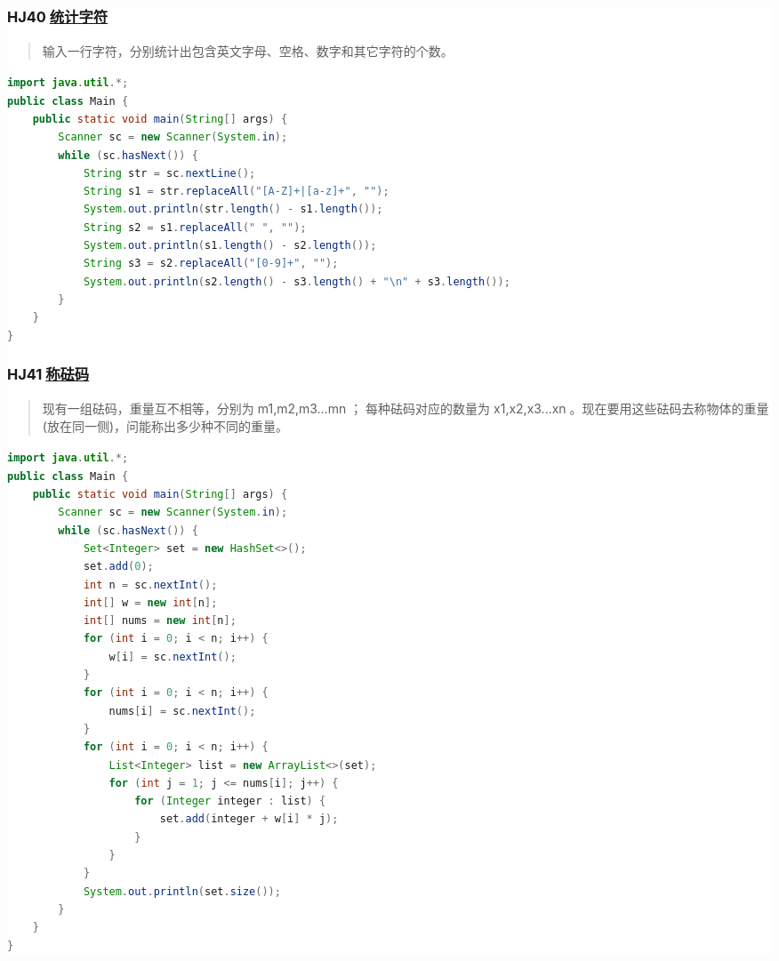 ### HJ40 [统计字符](https://www.nowcoder.com/practice/539054b4c33b4776bc350155f7abd8f5?tpId=37&&tqId=21263&rp=1&ru=/ta/huawei&qru=/ta/huawei/question-ranking)

> 输入一行字符，分别统计出包含英文字母、空格、数字和其它字符的个数。

```java
import java.util.*;
public class Main {
    public static void main(String[] args) {
        Scanner sc = new Scanner(System.in);
        while (sc.hasNext()) {
            String str = sc.nextLine();
            String s1 = str.replaceAll("[A-Z]+|[a-z]+", "");
            System.out.println(str.length() - s1.length());
            String s2 = s1.replaceAll(" ", "");
            System.out.println(s1.length() - s2.length());
            String s3 = s2.replaceAll("[0-9]+", "");
            System.out.println(s2.length() - s3.length() + "\n" + s3.length());
        }
    }
}
```

### HJ41 [称砝码](https://www.nowcoder.com/practice/f9a4c19050fc477e9e27eb75f3bfd49c?tpId=37&&tqId=21264&rp=1&ru=/ta/huawei&qru=/ta/huawei/question-ranking)

> 现有一组砝码，重量互不相等，分别为 m1,m2,m3…mn ； 每种砝码对应的数量为 x1,x2,x3...xn 。现在要用这些砝码去称物体的重量(放在同一侧)，问能称出多少种不同的重量。

```java
import java.util.*;
public class Main {
    public static void main(String[] args) {
        Scanner sc = new Scanner(System.in);
        while (sc.hasNext()) {
            Set<Integer> set = new HashSet<>();
            set.add(0);
            int n = sc.nextInt();
            int[] w = new int[n];
            int[] nums = new int[n];
            for (int i = 0; i < n; i++) {
                w[i] = sc.nextInt();
            }
            for (int i = 0; i < n; i++) {
                nums[i] = sc.nextInt();
            }
            for (int i = 0; i < n; i++) {
                List<Integer> list = new ArrayList<>(set);
                for (int j = 1; j <= nums[i]; j++) {
                    for (Integer integer : list) {
                        set.add(integer + w[i] * j);
                    }
                }
            }
            System.out.println(set.size());
        }
    }
}
```
